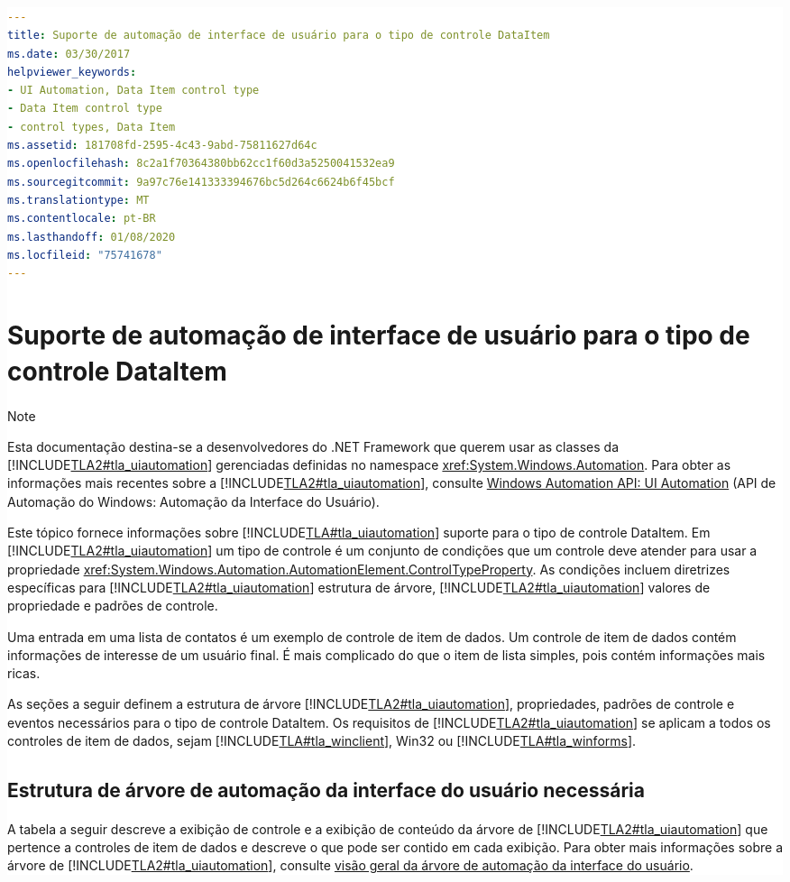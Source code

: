 ```yaml
---
title: Suporte de automação de interface de usuário para o tipo de controle DataItem
ms.date: 03/30/2017
helpviewer_keywords:
- UI Automation, Data Item control type
- Data Item control type
- control types, Data Item
ms.assetid: 181708fd-2595-4c43-9abd-75811627d64c
ms.openlocfilehash: 8c2a1f70364380bb62cc1f60d3a5250041532ea9
ms.sourcegitcommit: 9a97c76e141333394676bc5d264c6624b6f45bcf
ms.translationtype: MT
ms.contentlocale: pt-BR
ms.lasthandoff: 01/08/2020
ms.locfileid: "75741678"
---
```

# <a name="ui-automation-support-for-the-dataitem-control-type"></a>Suporte de automação de interface de usuário para o tipo de controle DataItem
> [!NOTE]
> Esta documentação destina-se a desenvolvedores do .NET Framework que querem usar as classes da [!INCLUDE[TLA2#tla_uiautomation](../../../includes/tla2sharptla-uiautomation-md.md)] gerenciadas definidas no namespace <xref:System.Windows.Automation>. Para obter as informações mais recentes sobre a [!INCLUDE[TLA2#tla_uiautomation](../../../includes/tla2sharptla-uiautomation-md.md)], consulte [Windows Automation API: UI Automation](/windows/win32/winauto/entry-uiauto-win32) (API de Automação do Windows: Automação da Interface do Usuário).  
  
 Este tópico fornece informações sobre [!INCLUDE[TLA#tla_uiautomation](../../../includes/tlasharptla-uiautomation-md.md)] suporte para o tipo de controle DataItem. Em [!INCLUDE[TLA2#tla_uiautomation](../../../includes/tla2sharptla-uiautomation-md.md)] um tipo de controle é um conjunto de condições que um controle deve atender para usar a propriedade <xref:System.Windows.Automation.AutomationElement.ControlTypeProperty>. As condições incluem diretrizes específicas para [!INCLUDE[TLA2#tla_uiautomation](../../../includes/tla2sharptla-uiautomation-md.md)] estrutura de árvore, [!INCLUDE[TLA2#tla_uiautomation](../../../includes/tla2sharptla-uiautomation-md.md)] valores de propriedade e padrões de controle.  
  
 Uma entrada em uma lista de contatos é um exemplo de controle de item de dados. Um controle de item de dados contém informações de interesse de um usuário final. É mais complicado do que o item de lista simples, pois contém informações mais ricas.  
  
 As seções a seguir definem a estrutura de árvore [!INCLUDE[TLA2#tla_uiautomation](../../../includes/tla2sharptla-uiautomation-md.md)], propriedades, padrões de controle e eventos necessários para o tipo de controle DataItem. Os requisitos de [!INCLUDE[TLA2#tla_uiautomation](../../../includes/tla2sharptla-uiautomation-md.md)] se aplicam a todos os controles de item de dados, sejam [!INCLUDE[TLA#tla_winclient](../../../includes/tlasharptla-winclient-md.md)], Win32 ou [!INCLUDE[TLA#tla_winforms](../../../includes/tlasharptla-winforms-md.md)].  
  
## <a name="required-ui-automation-tree-structure"></a>Estrutura de árvore de automação da interface do usuário necessária  
 A tabela a seguir descreve a exibição de controle e a exibição de conteúdo da árvore de [!INCLUDE[TLA2#tla_uiautomation](../../../includes/tla2sharptla-uiautomation-md.md)] que pertence a controles de item de dados e descreve o que pode ser contido em cada exibição. Para obter mais informações sobre a árvore de [!INCLUDE[TLA2#tla_uiautomation](../../../includes/tla2sharptla-uiautomation-md.md)], consulte [visão geral da árvore de automação da interface do usuário](ui-automation-tree-overview.md).  
  